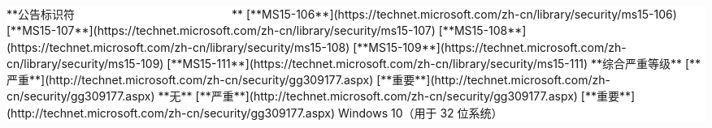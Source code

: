 </td>
</tr>
<tr>
<td style="border:1px solid black;">
**公告标识符                                                 **

</td>
<td style="border:1px solid black;">
[**MS15-106**](https://technet.microsoft.com/zh-cn/library/security/ms15-106)

</td>
<td style="border:1px solid black;">
[**MS15-107**](https://technet.microsoft.com/zh-cn/library/security/ms15-107)

</td>
<td style="border:1px solid black;">
[**MS15-108**](https://technet.microsoft.com/zh-cn/library/security/ms15-108)

</td>
<td style="border:1px solid black;">
[**MS15-109**](https://technet.microsoft.com/zh-cn/library/security/ms15-109)

</td>
<td style="border:1px solid black;">
[**MS15-111**](https://technet.microsoft.com/zh-cn/library/security/ms15-111)

</td>
</tr>
<tr>
<td style="border:1px solid black;">
**综合严重等级**

</td>
<td style="border:1px solid black;">
[**严重**](http://technet.microsoft.com/zh-cn/security/gg309177.aspx)

</td>
<td style="border:1px solid black;">
[**重要**](http://technet.microsoft.com/zh-cn/security/gg309177.aspx)

</td>
<td style="border:1px solid black;">
**无**

</td>
<td style="border:1px solid black;">
[**严重**](http://technet.microsoft.com/zh-cn/security/gg309177.aspx)

</td>
<td style="border:1px solid black;">
[**重要**](http://technet.microsoft.com/zh-cn/security/gg309177.aspx)

</td>
</tr>
<tr>
<td style="border:1px solid black;">
Windows 10（用于 32 位系统）
